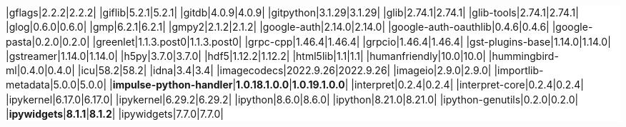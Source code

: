 |gflags|2.2.2|2.2.2|
|giflib|5.2.1|5.2.1|
|gitdb|4.0.9|4.0.9|
|gitpython|3.1.29|3.1.29|
|glib|2.74.1|2.74.1|
|glib-tools|2.74.1|2.74.1|
|glog|0.6.0|0.6.0|
|gmp|6.2.1|6.2.1|
|gmpy2|2.1.2|2.1.2|
|google-auth|2.14.0|2.14.0|
|google-auth-oauthlib|0.4.6|0.4.6|
|google-pasta|0.2.0|0.2.0|
|greenlet|1.1.3.post0|1.1.3.post0|
|grpc-cpp|1.46.4|1.46.4|
|grpcio|1.46.4|1.46.4|
|gst-plugins-base|1.14.0|1.14.0|
|gstreamer|1.14.0|1.14.0|
|h5py|3.7.0|3.7.0|
|hdf5|1.12.2|1.12.2|
|html5lib|1.1|1.1|
|humanfriendly|10.0|10.0|
|hummingbird-ml|0.4.0|0.4.0|
|icu|58.2|58.2|
|idna|3.4|3.4|
|imagecodecs|2022.9.26|2022.9.26|
|imageio|2.9.0|2.9.0|
|importlib-metadata|5.0.0|5.0.0|
|**impulse-python-handler**|**1.0.18.1.0.0**|**1.0.19.1.0.0**|
|interpret|0.2.4|0.2.4|
|interpret-core|0.2.4|0.2.4|
|ipykernel|6.17.0|6.17.0|
|ipykernel|6.29.2|6.29.2|
|ipython|8.6.0|8.6.0|
|ipython|8.21.0|8.21.0|
|ipython-genutils|0.2.0|0.2.0|
|**ipywidgets**|**8.1.1**|**8.1.2**|
|ipywidgets|7.7.0|7.7.0|